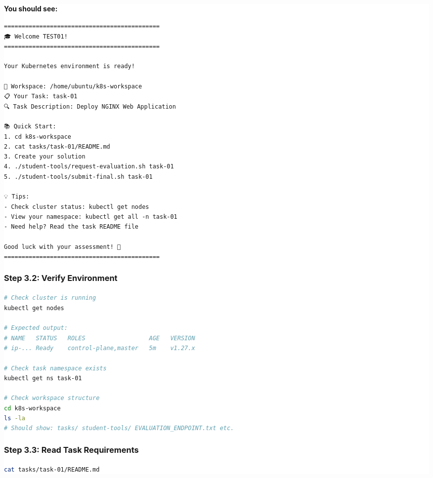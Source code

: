 **You should see:**
```
============================================
🎓 Welcome TEST01!
============================================

Your Kubernetes environment is ready!

📁 Workspace: /home/ubuntu/k8s-workspace
📋 Your Task: task-01
🔍 Task Description: Deploy NGINX Web Application

📚 Quick Start:
1. cd k8s-workspace
2. cat tasks/task-01/README.md
3. Create your solution
4. ./student-tools/request-evaluation.sh task-01
5. ./student-tools/submit-final.sh task-01

💡 Tips:
- Check cluster status: kubectl get nodes
- View your namespace: kubectl get all -n task-01
- Need help? Read the task README file

Good luck with your assessment! 🚀
============================================
```

### Step 3.2: Verify Environment

```bash
# Check cluster is running
kubectl get nodes

# Expected output:
# NAME   STATUS   ROLES                  AGE   VERSION
# ip-... Ready    control-plane,master   5m    v1.27.x

# Check task namespace exists
kubectl get ns task-01

# Check workspace structure
cd k8s-workspace
ls -la
# Should show: tasks/ student-tools/ EVALUATION_ENDPOINT.txt etc.
```

### Step 3.3: Read Task Requirements

```bash
cat tasks/task-01/README.md
```
